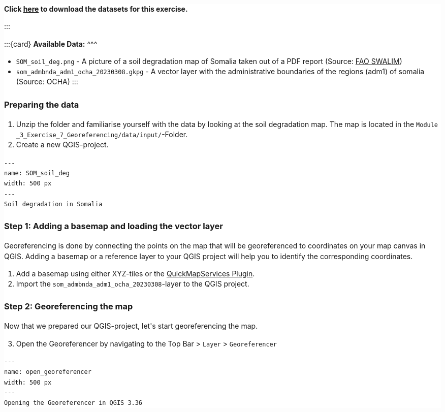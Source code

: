 
__Click [here](https://nexus.heigit.org/repository/gis-training-resource-center/Module_3/Exercise_7/Module_3_Exercise_7_Georeferencing.zip) to download the datasets for this exercise.__

:::

:::{card}
__Available Data:__
^^^

- `SOM_soil_deg.png` - A picture of a soil degradation map of Somalia taken out of a PDF report (Source: [FAO SWALIM](https://www.faoswalim.org/resources/site_files/L-14%20Land%20Degradation%20and%20a%20Monitoring%20Framework%20in%20Somalia_0.pdf))
- `som_admbnda_adm1_ocha_20230308.gkpg` - A vector layer with the administrative boundaries of the regions (adm1) of somalia (Source: OCHA)
:::

### Preparing the data

1. Unzip the folder and familiarise yourself with the data by looking at the soil degradation map. The map is located in the `Module_3_Exercise_7_Georeferencing/data/input/`-Folder.
2. Create a new QGIS-project.

```{figure} /fig/SOM_Soil_deg.png
---
name: SOM_soil_deg
width: 500 px
---
Soil degradation in Somalia
```

### Step 1: Adding a basemap and loading the vector layer

Georeferencing is done by connecting the points on the map that will be georeferenced to coordinates on your map canvas in QGIS. Adding a basemap or a reference layer to your QGIS project will help you to identify the corresponding coordinates.

1. Add a basemap using either XYZ-tiles or the [QuickMapServices Plugin](/content/Wiki/en_qgis_basemaps_wiki.md). 
2. Import the `som_admbnda_adm1_ocha_20230308`-layer to the QGIS project. 

### Step 2: Georeferencing the map


Now that we prepared our QGIS-project, let's start georeferencing the map.

3. Open the Georeferencer by navigating to the Top Bar > `Layer` > `Georeferencer` 


```{figure} /fig/en_3.36_open_georefencer.png
---
name: open_georeferencer
width: 500 px
---
Opening the Georeferencer in QGIS 3.36
```

